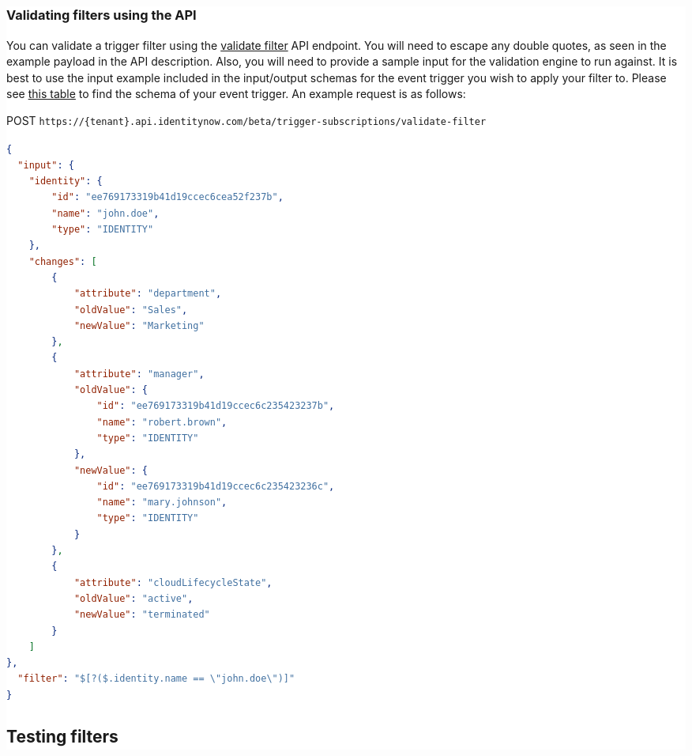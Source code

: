 ### Validating filters using the API

You can validate a trigger filter using the [validate filter](https://developer.sailpoint.com/apis/beta/#operation/validateFilter) API endpoint.  You will need to escape any double quotes, as seen in the example payload in the API description.  Also, you will need to provide a sample input for the validation engine to run against.  It is best to use the input example included in the input/output schemas for the event trigger you wish to apply your filter to.  Please see [this table](https://developer.sailpoint.com/apis/beta/#section/Available-Event-Triggers) to find the schema of your event trigger.  An example request is as follows:

POST `https://{tenant}.api.identitynow.com/beta/trigger-subscriptions/validate-filter`

```json
{
  "input": {
    "identity": {
        "id": "ee769173319b41d19ccec6cea52f237b",
        "name": "john.doe",
        "type": "IDENTITY"
    },
    "changes": [
        {
            "attribute": "department",
            "oldValue": "Sales",
            "newValue": "Marketing"
        },
        {
            "attribute": "manager",
            "oldValue": {
                "id": "ee769173319b41d19ccec6c235423237b",
                "name": "robert.brown",
                "type": "IDENTITY"
            },
            "newValue": {
                "id": "ee769173319b41d19ccec6c235423236c",
                "name": "mary.johnson",
                "type": "IDENTITY"
            }
        },
        {
            "attribute": "cloudLifecycleState",
            "oldValue": "active",
            "newValue": "terminated"
        }
    ]
},
  "filter": "$[?($.identity.name == \"john.doe\")]"
}
```

## Testing filters
